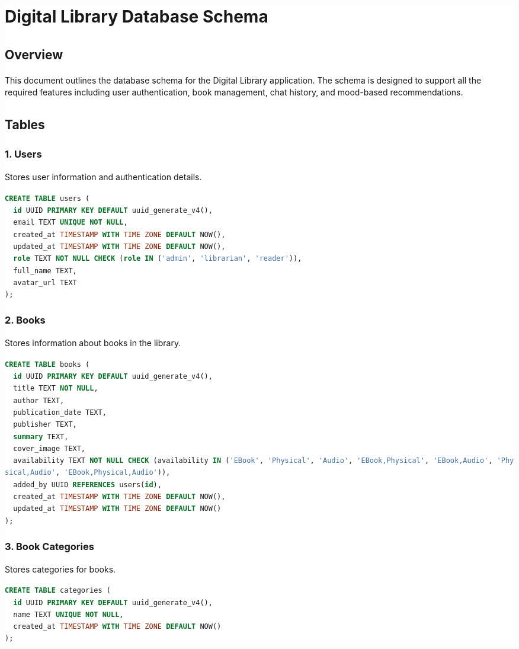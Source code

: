 # Digital Library Database Schema

## Overview
This document outlines the database schema for the Digital Library application. The schema is designed to support all the required features including user authentication, book management, chat history, and mood-based recommendations.

## Tables

### 1. Users
Stores user information and authentication details.

```sql
CREATE TABLE users (
  id UUID PRIMARY KEY DEFAULT uuid_generate_v4(),
  email TEXT UNIQUE NOT NULL,
  created_at TIMESTAMP WITH TIME ZONE DEFAULT NOW(),
  updated_at TIMESTAMP WITH TIME ZONE DEFAULT NOW(),
  role TEXT NOT NULL CHECK (role IN ('admin', 'librarian', 'reader')),
  full_name TEXT,
  avatar_url TEXT
);
```

### 2. Books
Stores information about books in the library.

```sql
CREATE TABLE books (
  id UUID PRIMARY KEY DEFAULT uuid_generate_v4(),
  title TEXT NOT NULL,
  author TEXT,
  publication_date TEXT,
  publisher TEXT,
  summary TEXT,
  cover_image TEXT,
  availability TEXT NOT NULL CHECK (availability IN ('EBook', 'Physical', 'Audio', 'EBook,Physical', 'EBook,Audio', 'Physical,Audio', 'EBook,Physical,Audio')),
  added_by UUID REFERENCES users(id),
  created_at TIMESTAMP WITH TIME ZONE DEFAULT NOW(),
  updated_at TIMESTAMP WITH TIME ZONE DEFAULT NOW()
);
```

### 3. Book Categories
Stores categories for books.

```sql
CREATE TABLE categories (
  id UUID PRIMARY KEY DEFAULT uuid_generate_v4(),
  name TEXT UNIQUE NOT NULL,
  created_at TIMESTAMP WITH TIME ZONE DEFAULT NOW()
);
```
